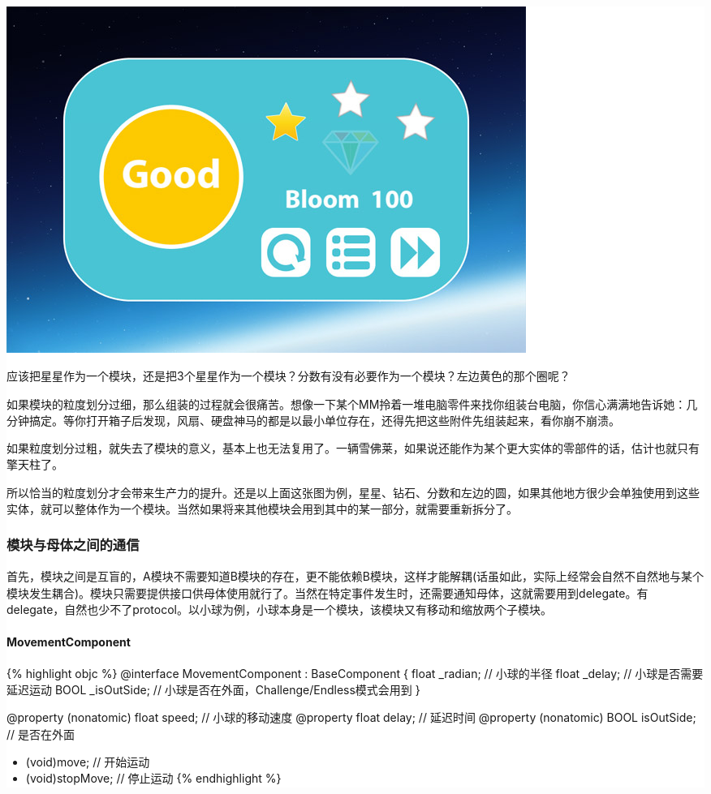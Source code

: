 ![image](/image/once-touch-popup.jpg)

应该把星星作为一个模块，还是把3个星星作为一个模块？分数有没有必要作为一个模块？左边黄色的那个圈呢？

如果模块的粒度划分过细，那么组装的过程就会很痛苦。想像一下某个MM拎着一堆电脑零件来找你组装台电脑，你信心满满地告诉她：几分钟搞定。等你打开箱子后发现，风扇、硬盘神马的都是以最小单位存在，还得先把这些附件先组装起来，看你崩不崩溃。

如果粒度划分过粗，就失去了模块的意义，基本上也无法复用了。一辆雪佛莱，如果说还能作为某个更大实体的零部件的话，估计也就只有擎天柱了。

所以恰当的粒度划分才会带来生产力的提升。还是以上面这张图为例，星星、钻石、分数和左边的圆，如果其他地方很少会单独使用到这些实体，就可以整体作为一个模块。当然如果将来其他模块会用到其中的某一部分，就需要重新拆分了。

### 模块与母体之间的通信

首先，模块之间是互盲的，A模块不需要知道B模块的存在，更不能依赖B模块，这样才能解耦(话虽如此，实际上经常会自然不自然地与某个模块发生耦合)。模块只需要提供接口供母体使用就行了。当然在特定事件发生时，还需要通知母体，这就需要用到delegate。有delegate，自然也少不了protocol。以小球为例，小球本身是一个模块，该模块又有移动和缩放两个子模块。

#### MovementComponent

{% highlight objc %}
@interface MovementComponent : BaseComponent {
	float _radian; // 小球的半径
	float _delay; // 小球是否需要延迟运动
	BOOL _isOutSide; // 小球是否在外面，Challenge/Endless模式会用到
}

@property (nonatomic) float speed; // 小球的移动速度
@property float delay; // 延迟时间
@property (nonatomic) BOOL isOutSide; // 是否在外面

- (void)move; // 开始运动
- (void)stopMove; // 停止运动
{% endhighlight %}
